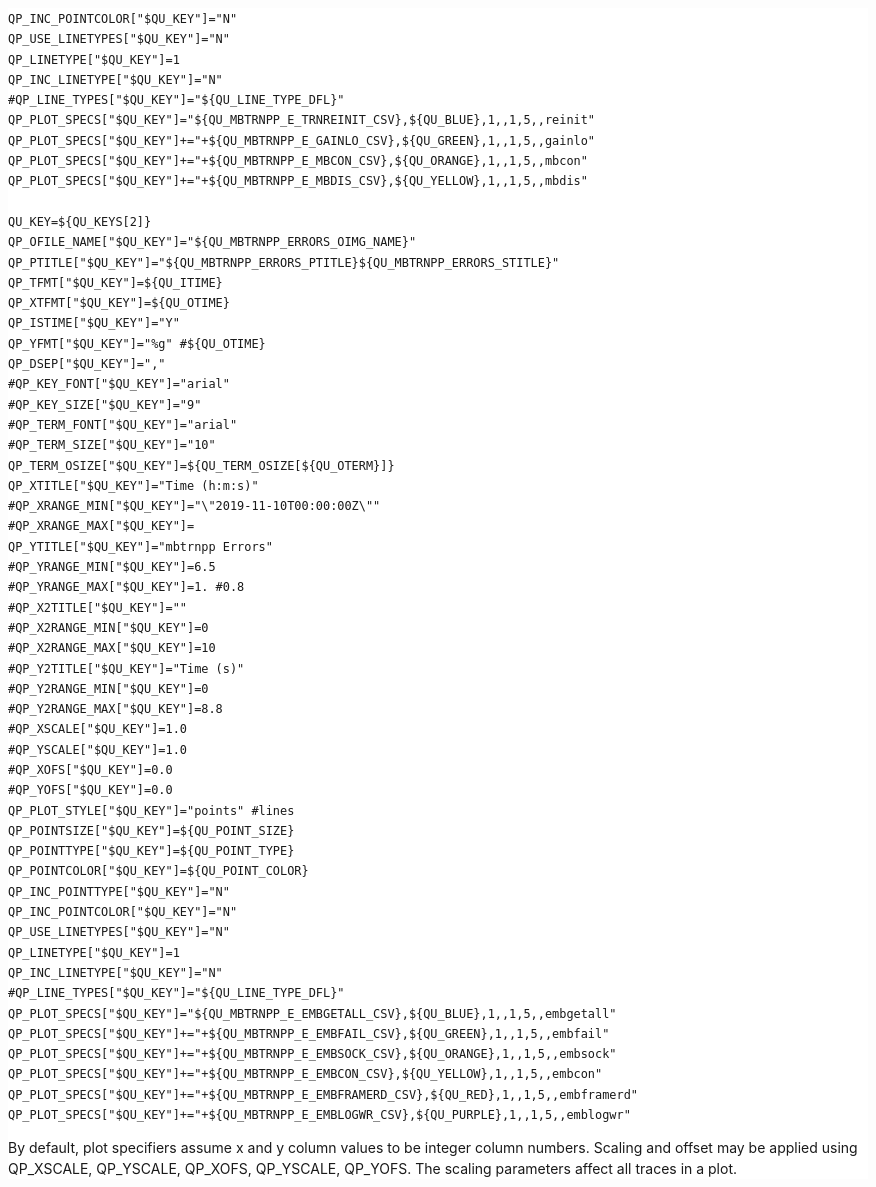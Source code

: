 ```
QP_INC_POINTCOLOR["$QU_KEY"]="N"
QP_USE_LINETYPES["$QU_KEY"]="N"
QP_LINETYPE["$QU_KEY"]=1
QP_INC_LINETYPE["$QU_KEY"]="N"
#QP_LINE_TYPES["$QU_KEY"]="${QU_LINE_TYPE_DFL}"
QP_PLOT_SPECS["$QU_KEY"]="${QU_MBTRNPP_E_TRNREINIT_CSV},${QU_BLUE},1,,1,5,,reinit"
QP_PLOT_SPECS["$QU_KEY"]+="+${QU_MBTRNPP_E_GAINLO_CSV},${QU_GREEN},1,,1,5,,gainlo"
QP_PLOT_SPECS["$QU_KEY"]+="+${QU_MBTRNPP_E_MBCON_CSV},${QU_ORANGE},1,,1,5,,mbcon"
QP_PLOT_SPECS["$QU_KEY"]+="+${QU_MBTRNPP_E_MBDIS_CSV},${QU_YELLOW},1,,1,5,,mbdis"

QU_KEY=${QU_KEYS[2]}
QP_OFILE_NAME["$QU_KEY"]="${QU_MBTRNPP_ERRORS_OIMG_NAME}"
QP_PTITLE["$QU_KEY"]="${QU_MBTRNPP_ERRORS_PTITLE}${QU_MBTRNPP_ERRORS_STITLE}"
QP_TFMT["$QU_KEY"]=${QU_ITIME}
QP_XTFMT["$QU_KEY"]=${QU_OTIME}
QP_ISTIME["$QU_KEY"]="Y"
QP_YFMT["$QU_KEY"]="%g" #${QU_OTIME}
QP_DSEP["$QU_KEY"]=","
#QP_KEY_FONT["$QU_KEY"]="arial"
#QP_KEY_SIZE["$QU_KEY"]="9"
#QP_TERM_FONT["$QU_KEY"]="arial"
#QP_TERM_SIZE["$QU_KEY"]="10"
QP_TERM_OSIZE["$QU_KEY"]=${QU_TERM_OSIZE[${QU_OTERM}]}
QP_XTITLE["$QU_KEY"]="Time (h:m:s)"
#QP_XRANGE_MIN["$QU_KEY"]="\"2019-11-10T00:00:00Z\""
#QP_XRANGE_MAX["$QU_KEY"]=
QP_YTITLE["$QU_KEY"]="mbtrnpp Errors"
#QP_YRANGE_MIN["$QU_KEY"]=6.5
#QP_YRANGE_MAX["$QU_KEY"]=1. #0.8
#QP_X2TITLE["$QU_KEY"]=""
#QP_X2RANGE_MIN["$QU_KEY"]=0
#QP_X2RANGE_MAX["$QU_KEY"]=10
#QP_Y2TITLE["$QU_KEY"]="Time (s)"
#QP_Y2RANGE_MIN["$QU_KEY"]=0
#QP_Y2RANGE_MAX["$QU_KEY"]=8.8
#QP_XSCALE["$QU_KEY"]=1.0
#QP_YSCALE["$QU_KEY"]=1.0
#QP_XOFS["$QU_KEY"]=0.0
#QP_YOFS["$QU_KEY"]=0.0
QP_PLOT_STYLE["$QU_KEY"]="points" #lines
QP_POINTSIZE["$QU_KEY"]=${QU_POINT_SIZE}
QP_POINTTYPE["$QU_KEY"]=${QU_POINT_TYPE}
QP_POINTCOLOR["$QU_KEY"]=${QU_POINT_COLOR}
QP_INC_POINTTYPE["$QU_KEY"]="N"
QP_INC_POINTCOLOR["$QU_KEY"]="N"
QP_USE_LINETYPES["$QU_KEY"]="N"
QP_LINETYPE["$QU_KEY"]=1
QP_INC_LINETYPE["$QU_KEY"]="N"
#QP_LINE_TYPES["$QU_KEY"]="${QU_LINE_TYPE_DFL}"
QP_PLOT_SPECS["$QU_KEY"]="${QU_MBTRNPP_E_EMBGETALL_CSV},${QU_BLUE},1,,1,5,,embgetall"
QP_PLOT_SPECS["$QU_KEY"]+="+${QU_MBTRNPP_E_EMBFAIL_CSV},${QU_GREEN},1,,1,5,,embfail"
QP_PLOT_SPECS["$QU_KEY"]+="+${QU_MBTRNPP_E_EMBSOCK_CSV},${QU_ORANGE},1,,1,5,,embsock"
QP_PLOT_SPECS["$QU_KEY"]+="+${QU_MBTRNPP_E_EMBCON_CSV},${QU_YELLOW},1,,1,5,,embcon"
QP_PLOT_SPECS["$QU_KEY"]+="+${QU_MBTRNPP_E_EMBFRAMERD_CSV},${QU_RED},1,,1,5,,embframerd"
QP_PLOT_SPECS["$QU_KEY"]+="+${QU_MBTRNPP_E_EMBLOGWR_CSV},${QU_PURPLE},1,,1,5,,emblogwr"
```
By default, plot specifiers assume x and y column values to be integer column numbers.
Scaling and offset may be applied using QP_XSCALE, QP_YSCALE, QP_XOFS, QP_YSCALE,  QP_YOFS.
The scaling parameters affect all traces in a plot.
